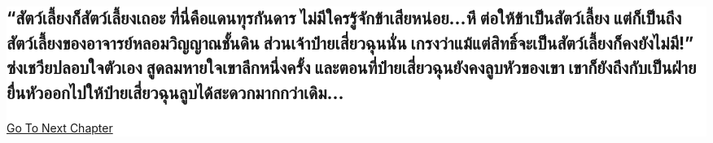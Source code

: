 “สัตว์เลี้ยงก็สัตว์เลี้ยงเถอะ ที่นี่คือแดนทุรกันดาร ไม่มีใครรู้จักข้าเสียหน่อย...หึ ต่อให้ข้าเป็นสัตว์เลี้ยง แต่ก็เป็นถึงสัตว์เลี้ยงของอาจารย์หลอมวิญญาณชั้นดิน ส่วนเจ้าป๋ายเสี่ยวฉุนนั่น เกรงว่าแม้แต่สิทธิ์จะเป็นสัตว์เลี้ยงก็คงยังไม่มี!” ซ่งเชวียปลอบใจตัวเอง สูดลมหายใจเขาลึกหนึ่งครั้ง และตอนที่ป๋ายเสี่ยวฉุนยังคงลูบหัวของเขา เขาก็ยังถึงกับเป็นฝ่ายยื่นหัวออกไปให้ป๋ายเสี่ยวฉุนลูบได้สะดวกมากกว่าเดิม...
------


[Go To Next Chapter]( ./249.md)